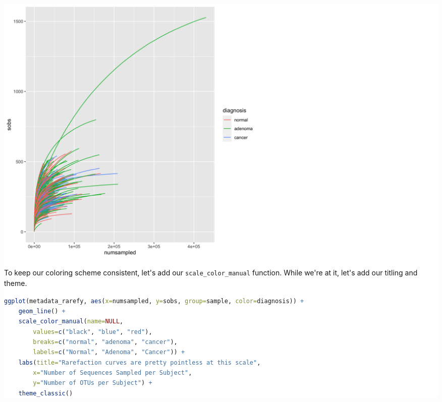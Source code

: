 <img src="assets/images/07_line_plots//unnamed-chunk-31-1.png" title="plot of chunk unnamed-chunk-31" alt="plot of chunk unnamed-chunk-31" width="504" />

To keep our coloring scheme consistent, let's add our `scale_color_manual` function. While we're at it, let's add our titling and theme.


```r
ggplot(metadata_rarefy, aes(x=numsampled, y=sobs, group=sample, color=diagnosis)) +
	geom_line() +
	scale_color_manual(name=NULL,
		values=c("black", "blue", "red"),
		breaks=c("normal", "adenoma", "cancer"),
		labels=c("Normal", "Adenoma", "Cancer")) +
	labs(title="Rarefaction curves are pretty pointless at this scale",
		x="Number of Sequences Sampled per Subject",
		y="Number of OTUs per Subject") +
	theme_classic()
```
